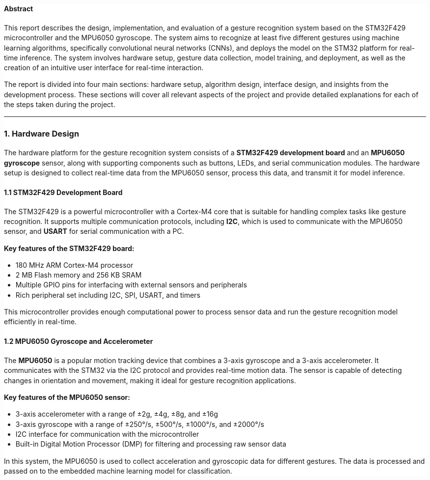 #### Abstract

This report describes the design, implementation, and evaluation of a gesture recognition system based on the STM32F429 microcontroller and the MPU6050 gyroscope. The system aims to recognize at least five different gestures using machine learning algorithms, specifically convolutional neural networks (CNNs), and deploys the model on the STM32 platform for real-time inference. The system involves hardware setup, gesture data collection, model training, and deployment, as well as the creation of an intuitive user interface for real-time interaction.

The report is divided into four main sections: hardware setup, algorithm design, interface design, and insights from the development process. These sections will cover all relevant aspects of the project and provide detailed explanations for each of the steps taken during the project.

------

### 1. **Hardware Design**

The hardware platform for the gesture recognition system consists of a **STM32F429 development board** and an **MPU6050 gyroscope** sensor, along with supporting components such as buttons, LEDs, and serial communication modules. The hardware setup is designed to collect real-time data from the MPU6050 sensor, process this data, and transmit it for model inference.

#### 1.1 **STM32F429 Development Board**

The STM32F429 is a powerful microcontroller with a Cortex-M4 core that is suitable for handling complex tasks like gesture recognition. It supports multiple communication protocols, including **I2C**, which is used to communicate with the MPU6050 sensor, and **USART** for serial communication with a PC.

**Key features of the STM32F429 board:**

- 180 MHz ARM Cortex-M4 processor
- 2 MB Flash memory and 256 KB SRAM
- Multiple GPIO pins for interfacing with external sensors and peripherals
- Rich peripheral set including I2C, SPI, USART, and timers

This microcontroller provides enough computational power to process sensor data and run the gesture recognition model efficiently in real-time.

#### 1.2 **MPU6050 Gyroscope and Accelerometer**

The **MPU6050** is a popular motion tracking device that combines a 3-axis gyroscope and a 3-axis accelerometer. It communicates with the STM32 via the I2C protocol and provides real-time motion data. The sensor is capable of detecting changes in orientation and movement, making it ideal for gesture recognition applications.

**Key features of the MPU6050 sensor:**

- 3-axis accelerometer with a range of ±2g, ±4g, ±8g, and ±16g
- 3-axis gyroscope with a range of ±250°/s, ±500°/s, ±1000°/s, and ±2000°/s
- I2C interface for communication with the microcontroller
- Built-in Digital Motion Processor (DMP) for filtering and processing raw sensor data

In this system, the MPU6050 is used to collect acceleration and gyroscopic data for different gestures. The data is processed and passed on to the embedded machine learning model for classification.
